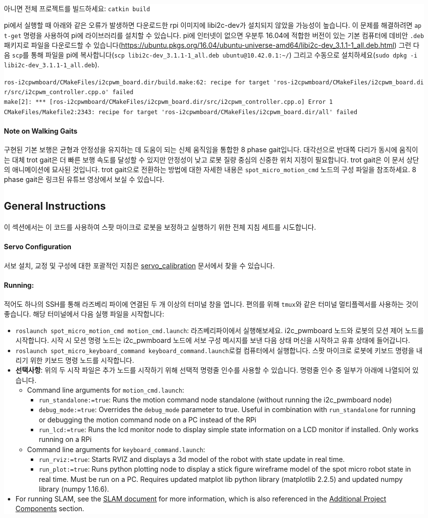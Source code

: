 아니면 전체 프로젝트를 빌드하세요:
`catkin build`

pi에서 실행할 때 아래와 같은 오류가 발생하면 다운로드한 rpi 이미지에 libi2c-dev가 설치되지 않았을 가능성이 높습니다. 이 문제를 해결하려면 `apt-get` 명령을 사용하여 pi에 라이브러리를 설치할 수 있습니다. pi에 인터넷이 없으면 우분투 16.04에 적합한 버전이 있는 기본 컴퓨터에 데비안 `.deb` 패키지로 파일을 다운로드할 수 있습니다(https://ubuntu.pkgs.org/16.04/ubuntu-universe-amd64/libi2c-dev_3.1.1-1_all.deb.html) 그런 다음 `scp`를 통해 파일을 pi에 복사합니다(`scp libi2c-dev_3.1.1-1_all.deb ubuntu@10.42.0.1:~/`) 그리고 수동으로 설치하세요(`sudo dpkg -i libi2c-dev_3.1.1-1_all.deb`).
```
ros-i2cpwmboard/CMakeFiles/i2cpwm_board.dir/build.make:62: recipe for target 'ros-i2cpwmboard/CMakeFiles/i2cpwm_board.dir/src/i2cpwm_controller.cpp.o' failed
make[2]: *** [ros-i2cpwmboard/CMakeFiles/i2cpwm_board.dir/src/i2cpwm_controller.cpp.o] Error 1
CMakeFiles/Makefile2:2343: recipe for target 'ros-i2cpwmboard/CMakeFiles/i2cpwm_board.dir/all' failed
```

#### Note on Walking Gaits
구현된 기본 보행은 균형과 안정성을 유지하는 데 도움이 되는 신체 움직임을 통합한 8 phase gait입니다. 대각선으로 반대쪽 다리가 동시에 움직이는 대체 trot gait은 더 빠른 보행 속도를 달성할 수 있지만 안정성이 낮고 로봇 질량 중심의 신중한 위치 지정이 필요합니다. trot gait은 이 문서 상단의 애니메이션에 묘사된 것입니다. trot gait으로 전환하는 방법에 대한 자세한 내용은 `spot_micro_motion_cmd` 노드의 구성 파일을 참조하세요. 8 phase gait은 링크된 유튜브 영상에서 보실 수 있습니다.

## General Instructions
이 섹션에서는 이 코드를 사용하여 스팟 마이크로 로봇을 보정하고 실행하기 위한 전체 지침 세트를 시도합니다.

#### Servo Configuration

서보 설치, 교정 및 구성에 대한 포괄적인 지침은 [servo_calibration](docs/servo_calibration.md) 문서에서 찾을 수 있습니다.

#### Running:
적어도 하나의 SSH를 통해 라즈베리 파이에 연결된 두 개 이상의 터미널 창을 엽니다. 편의를 위해 `tmux`와 같은 터미널 멀티플렉서를 사용하는 것이 좋습니다. 해당 터미널에서 다음 실행 파일을 시작합니다:
* `roslaunch spot_micro_motion_cmd motion_cmd.launch`: 라즈베리파이에서 실행해보세요. i2c_pwmboard 노드와 로봇의 모션 제어 노드를 시작합니다. 시작 시 모션 명령 노드는 i2c_pwmboard 노드에 서보 구성 메시지를 보낸 다음 상태 머신을 시작하고 유휴 상태에 들어갑니다.
* `roslaunch spot_micro_keyboard_command keyboard_command.launch`로컬 컴퓨터에서 실행합니다. 스팟 마이크로 로봇에 키보드 명령을 내리기 위한 키보드 명령 노드를 시작합니다.
* **선택사항**: 위의 두 시작 파일은 추가 노드를 시작하기 위해 선택적 명령줄 인수를 사용할 수 있습니다. 명령줄 인수 중 일부가 아래에 나열되어 있습니다.
    * Command line arguments for `motion_cmd.launch`:
        * `run_standalone:=true`: Runs the motion command node standalone (without running the i2c_pwmboard node)
        * `debug_mode:=true`: Overrides the `debug_mode` parameter to true. Useful in combination with `run_standalone` for running or debugging the motion command node on a PC instead of the RPi
        * `run_lcd:=true`: Runs the lcd monitor node to display simple state information on a LCD monitor if installed. Only works running on a RPi
    * Command line arguments for `keyboard_command.launch`:
        * `run_rviz:=true`: Starts RVIZ and displays a 3d model of the robot with state update in real time.
        * `run_plot:=true`: Runs python plotting node to display a stick figure wireframe model of the spot micro robot state in real time. Must be run on a PC. Requires updated matplot lib python library (matplotlib 2.2.5) and updated numpy library (numpy 1.16.6).
* For running SLAM, see the [SLAM document](docs/slam_information.md) for more information, which is also referenced in the [Additional Project Components](#additional-project-components) section.
        